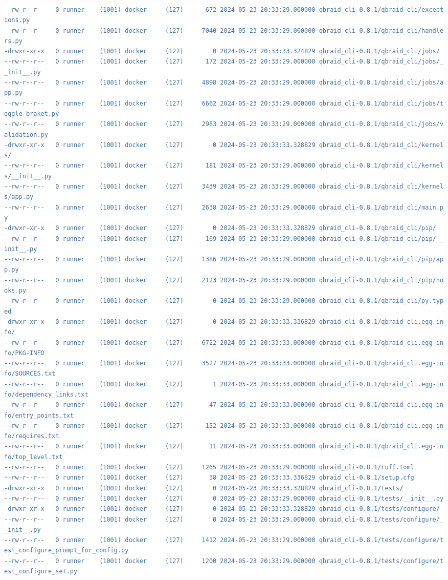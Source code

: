 ```diff
--rw-r--r--   0 runner    (1001) docker     (127)      672 2024-05-23 20:33:29.000000 qbraid_cli-0.8.1/qbraid_cli/exceptions.py
--rw-r--r--   0 runner    (1001) docker     (127)     7040 2024-05-23 20:33:29.000000 qbraid_cli-0.8.1/qbraid_cli/handlers.py
-drwxr-xr-x   0 runner    (1001) docker     (127)        0 2024-05-23 20:33:33.324829 qbraid_cli-0.8.1/qbraid_cli/jobs/
--rw-r--r--   0 runner    (1001) docker     (127)      172 2024-05-23 20:33:29.000000 qbraid_cli-0.8.1/qbraid_cli/jobs/__init__.py
--rw-r--r--   0 runner    (1001) docker     (127)     4898 2024-05-23 20:33:29.000000 qbraid_cli-0.8.1/qbraid_cli/jobs/app.py
--rw-r--r--   0 runner    (1001) docker     (127)     6662 2024-05-23 20:33:29.000000 qbraid_cli-0.8.1/qbraid_cli/jobs/toggle_braket.py
--rw-r--r--   0 runner    (1001) docker     (127)     2983 2024-05-23 20:33:29.000000 qbraid_cli-0.8.1/qbraid_cli/jobs/validation.py
-drwxr-xr-x   0 runner    (1001) docker     (127)        0 2024-05-23 20:33:33.328829 qbraid_cli-0.8.1/qbraid_cli/kernels/
--rw-r--r--   0 runner    (1001) docker     (127)      181 2024-05-23 20:33:29.000000 qbraid_cli-0.8.1/qbraid_cli/kernels/__init__.py
--rw-r--r--   0 runner    (1001) docker     (127)     3439 2024-05-23 20:33:29.000000 qbraid_cli-0.8.1/qbraid_cli/kernels/app.py
--rw-r--r--   0 runner    (1001) docker     (127)     2638 2024-05-23 20:33:29.000000 qbraid_cli-0.8.1/qbraid_cli/main.py
-drwxr-xr-x   0 runner    (1001) docker     (127)        0 2024-05-23 20:33:33.328829 qbraid_cli-0.8.1/qbraid_cli/pip/
--rw-r--r--   0 runner    (1001) docker     (127)      169 2024-05-23 20:33:29.000000 qbraid_cli-0.8.1/qbraid_cli/pip/__init__.py
--rw-r--r--   0 runner    (1001) docker     (127)     1386 2024-05-23 20:33:29.000000 qbraid_cli-0.8.1/qbraid_cli/pip/app.py
--rw-r--r--   0 runner    (1001) docker     (127)     2123 2024-05-23 20:33:29.000000 qbraid_cli-0.8.1/qbraid_cli/pip/hooks.py
--rw-r--r--   0 runner    (1001) docker     (127)        0 2024-05-23 20:33:29.000000 qbraid_cli-0.8.1/qbraid_cli/py.typed
-drwxr-xr-x   0 runner    (1001) docker     (127)        0 2024-05-23 20:33:33.336829 qbraid_cli-0.8.1/qbraid_cli.egg-info/
--rw-r--r--   0 runner    (1001) docker     (127)     6722 2024-05-23 20:33:33.000000 qbraid_cli-0.8.1/qbraid_cli.egg-info/PKG-INFO
--rw-r--r--   0 runner    (1001) docker     (127)     3527 2024-05-23 20:33:33.000000 qbraid_cli-0.8.1/qbraid_cli.egg-info/SOURCES.txt
--rw-r--r--   0 runner    (1001) docker     (127)        1 2024-05-23 20:33:33.000000 qbraid_cli-0.8.1/qbraid_cli.egg-info/dependency_links.txt
--rw-r--r--   0 runner    (1001) docker     (127)       47 2024-05-23 20:33:33.000000 qbraid_cli-0.8.1/qbraid_cli.egg-info/entry_points.txt
--rw-r--r--   0 runner    (1001) docker     (127)      152 2024-05-23 20:33:33.000000 qbraid_cli-0.8.1/qbraid_cli.egg-info/requires.txt
--rw-r--r--   0 runner    (1001) docker     (127)       11 2024-05-23 20:33:33.000000 qbraid_cli-0.8.1/qbraid_cli.egg-info/top_level.txt
--rw-r--r--   0 runner    (1001) docker     (127)     1265 2024-05-23 20:33:29.000000 qbraid_cli-0.8.1/ruff.toml
--rw-r--r--   0 runner    (1001) docker     (127)       38 2024-05-23 20:33:33.336829 qbraid_cli-0.8.1/setup.cfg
-drwxr-xr-x   0 runner    (1001) docker     (127)        0 2024-05-23 20:33:33.328829 qbraid_cli-0.8.1/tests/
--rw-r--r--   0 runner    (1001) docker     (127)        0 2024-05-23 20:33:29.000000 qbraid_cli-0.8.1/tests/__init__.py
-drwxr-xr-x   0 runner    (1001) docker     (127)        0 2024-05-23 20:33:33.328829 qbraid_cli-0.8.1/tests/configure/
--rw-r--r--   0 runner    (1001) docker     (127)        0 2024-05-23 20:33:29.000000 qbraid_cli-0.8.1/tests/configure/__init__.py
--rw-r--r--   0 runner    (1001) docker     (127)     1412 2024-05-23 20:33:29.000000 qbraid_cli-0.8.1/tests/configure/test_configure_prompt_for_config.py
--rw-r--r--   0 runner    (1001) docker     (127)     1200 2024-05-23 20:33:29.000000 qbraid_cli-0.8.1/tests/configure/test_configure_set.py
```